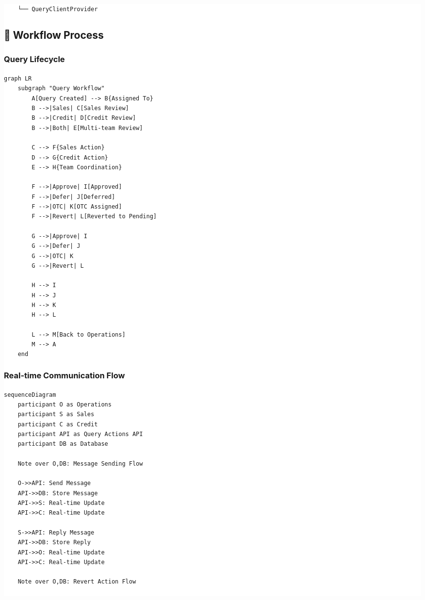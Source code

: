 ```
    └── QueryClientProvider
```

## 🔄 Workflow Process

### Query Lifecycle

```mermaid
graph LR
    subgraph "Query Workflow"
        A[Query Created] --> B{Assigned To}
        B -->|Sales| C[Sales Review]
        B -->|Credit| D[Credit Review]
        B -->|Both| E[Multi-team Review]
        
        C --> F{Sales Action}
        D --> G{Credit Action}
        E --> H{Team Coordination}
        
        F -->|Approve| I[Approved]
        F -->|Defer| J[Deferred]
        F -->|OTC| K[OTC Assigned]
        F -->|Revert| L[Reverted to Pending]
        
        G -->|Approve| I
        G -->|Defer| J
        G -->|OTC| K
        G -->|Revert| L
        
        H --> I
        H --> J
        H --> K
        H --> L
        
        L --> M[Back to Operations]
        M --> A
    end
```

### Real-time Communication Flow

```mermaid
sequenceDiagram
    participant O as Operations
    participant S as Sales
    participant C as Credit
    participant API as Query Actions API
    participant DB as Database
    
    Note over O,DB: Message Sending Flow
    
    O->>API: Send Message
    API->>DB: Store Message
    API->>S: Real-time Update
    API->>C: Real-time Update
    
    S->>API: Reply Message
    API->>DB: Store Reply
    API->>O: Real-time Update
    API->>C: Real-time Update
    
    Note over O,DB: Revert Action Flow
    
```